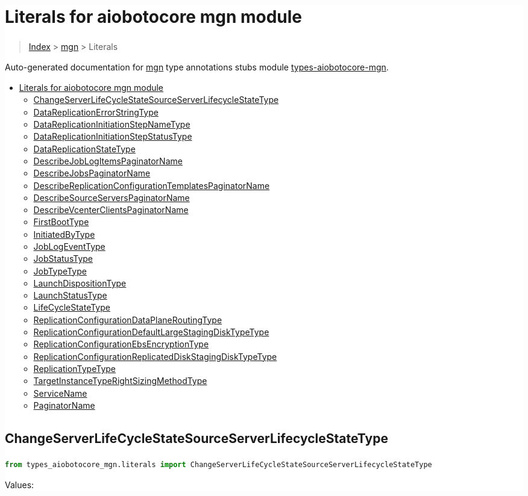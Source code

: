 <a id="literals-for-aiobotocore-mgn-module"></a>

# Literals for aiobotocore mgn module

> [Index](..) > [mgn](.) > Literals

Auto-generated documentation for
[mgn](https://boto3.amazonaws.com/v1/documentation/api/latest/reference/services/mgn.html#mgn)
type annotations stubs module
[types-aiobotocore-mgn](https://pypi.org/project/types-aiobotocore-mgn/).

- [Literals for aiobotocore mgn module](#literals-for-aiobotocore-mgn-module)
  - [ChangeServerLifeCycleStateSourceServerLifecycleStateType](#changeserverlifecyclestatesourceserverlifecyclestatetype)
  - [DataReplicationErrorStringType](#datareplicationerrorstringtype)
  - [DataReplicationInitiationStepNameType](#datareplicationinitiationstepnametype)
  - [DataReplicationInitiationStepStatusType](#datareplicationinitiationstepstatustype)
  - [DataReplicationStateType](#datareplicationstatetype)
  - [DescribeJobLogItemsPaginatorName](#describejoblogitemspaginatorname)
  - [DescribeJobsPaginatorName](#describejobspaginatorname)
  - [DescribeReplicationConfigurationTemplatesPaginatorName](#describereplicationconfigurationtemplatespaginatorname)
  - [DescribeSourceServersPaginatorName](#describesourceserverspaginatorname)
  - [DescribeVcenterClientsPaginatorName](#describevcenterclientspaginatorname)
  - [FirstBootType](#firstboottype)
  - [InitiatedByType](#initiatedbytype)
  - [JobLogEventType](#joblogeventtype)
  - [JobStatusType](#jobstatustype)
  - [JobTypeType](#jobtypetype)
  - [LaunchDispositionType](#launchdispositiontype)
  - [LaunchStatusType](#launchstatustype)
  - [LifeCycleStateType](#lifecyclestatetype)
  - [ReplicationConfigurationDataPlaneRoutingType](#replicationconfigurationdataplaneroutingtype)
  - [ReplicationConfigurationDefaultLargeStagingDiskTypeType](#replicationconfigurationdefaultlargestagingdisktypetype)
  - [ReplicationConfigurationEbsEncryptionType](#replicationconfigurationebsencryptiontype)
  - [ReplicationConfigurationReplicatedDiskStagingDiskTypeType](#replicationconfigurationreplicateddiskstagingdisktypetype)
  - [ReplicationTypeType](#replicationtypetype)
  - [TargetInstanceTypeRightSizingMethodType](#targetinstancetyperightsizingmethodtype)
  - [ServiceName](#servicename)
  - [PaginatorName](#paginatorname)

<a id="changeserverlifecyclestatesourceserverlifecyclestatetype"></a>

## ChangeServerLifeCycleStateSourceServerLifecycleStateType

```python
from types_aiobotocore_mgn.literals import ChangeServerLifeCycleStateSourceServerLifecycleStateType
```

Values:

